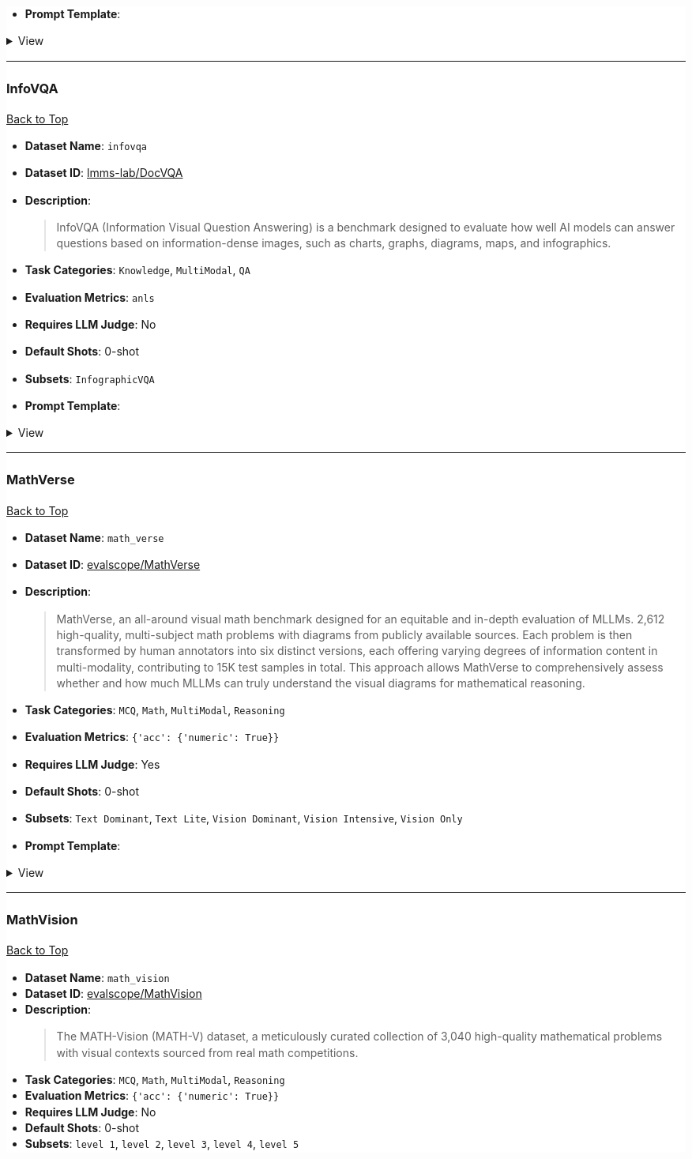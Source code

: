 - **Prompt Template**:
<details><summary>View</summary></details>

---

### InfoVQA

[Back to Top](#vlm-benchmarks)
- **Dataset Name**: `infovqa`
- **Dataset ID**: [lmms-lab/DocVQA](https://modelscope.cn/datasets/lmms-lab/DocVQA/summary)
- **Description**:
  > InfoVQA (Information Visual Question Answering) is a benchmark designed to evaluate how well AI models can answer questions based on information-dense images, such as charts, graphs, diagrams, maps, and infographics.
- **Task Categories**: `Knowledge`, `MultiModal`, `QA`
- **Evaluation Metrics**: `anls`
- **Requires LLM Judge**: No
- **Default Shots**: 0-shot
- **Subsets**: `InfographicVQA`

- **Prompt Template**:
<details><summary>View</summary></details>

---

### MathVerse

[Back to Top](#vlm-benchmarks)
- **Dataset Name**: `math_verse`
- **Dataset ID**: [evalscope/MathVerse](https://modelscope.cn/datasets/evalscope/MathVerse/summary)
- **Description**:
  > MathVerse, an all-around visual math benchmark designed for an equitable and in-depth evaluation of MLLMs. 2,612 high-quality, multi-subject math problems with diagrams from publicly available sources. Each problem is then transformed by human annotators into six distinct versions, each offering varying degrees of information content in multi-modality, contributing to 15K test samples in total. This approach allows MathVerse to comprehensively assess whether and how much MLLMs can truly understand the visual diagrams for mathematical reasoning.
- **Task Categories**: `MCQ`, `Math`, `MultiModal`, `Reasoning`
- **Evaluation Metrics**: `{'acc': {'numeric': True}}`
- **Requires LLM Judge**: Yes
- **Default Shots**: 0-shot
- **Subsets**: `Text Dominant`, `Text Lite`, `Vision Dominant`, `Vision Intensive`, `Vision Only`

- **Prompt Template**:
<details><summary>View</summary></details>

---

### MathVision

[Back to Top](#vlm-benchmarks)
- **Dataset Name**: `math_vision`
- **Dataset ID**: [evalscope/MathVision](https://modelscope.cn/datasets/evalscope/MathVision/summary)
- **Description**:
  > The MATH-Vision (MATH-V) dataset, a meticulously curated collection of 3,040 high-quality mathematical problems with visual contexts sourced from real math competitions.
- **Task Categories**: `MCQ`, `Math`, `MultiModal`, `Reasoning`
- **Evaluation Metrics**: `{'acc': {'numeric': True}}`
- **Requires LLM Judge**: No
- **Default Shots**: 0-shot
- **Subsets**: `level 1`, `level 2`, `level 3`, `level 4`, `level 5`
